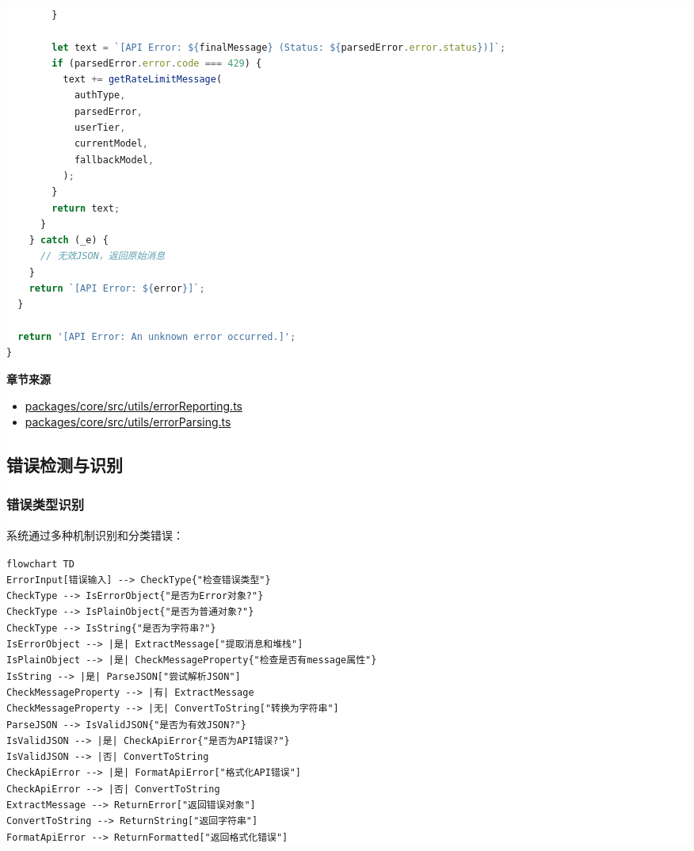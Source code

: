```typescript
        }
        
        let text = `[API Error: ${finalMessage} (Status: ${parsedError.error.status})]`;
        if (parsedError.error.code === 429) {
          text += getRateLimitMessage(
            authType,
            parsedError,
            userTier,
            currentModel,
            fallbackModel,
          );
        }
        return text;
      }
    } catch (_e) {
      // 无效JSON，返回原始消息
    }
    return `[API Error: ${error}]`;
  }

  return '[API Error: An unknown error occurred.]';
}
```

**章节来源**
- [packages/core/src/utils/errorReporting.ts](file://packages/core/src/utils/errorReporting.ts#L25-L118)
- [packages/core/src/utils/errorParsing.ts](file://packages/core/src/utils/errorParsing.ts#L103-L166)

## 错误检测与识别

### 错误类型识别

系统通过多种机制识别和分类错误：

```mermaid
flowchart TD
ErrorInput[错误输入] --> CheckType{"检查错误类型"}
CheckType --> IsErrorObject{"是否为Error对象?"}
CheckType --> IsPlainObject{"是否为普通对象?"}
CheckType --> IsString{"是否为字符串?"}
IsErrorObject --> |是| ExtractMessage["提取消息和堆栈"]
IsPlainObject --> |是| CheckMessageProperty{"检查是否有message属性"}
IsString --> |是| ParseJSON["尝试解析JSON"]
CheckMessageProperty --> |有| ExtractMessage
CheckMessageProperty --> |无| ConvertToString["转换为字符串"]
ParseJSON --> IsValidJSON{"是否为有效JSON?"}
IsValidJSON --> |是| CheckApiError{"是否为API错误?"}
IsValidJSON --> |否| ConvertToString
CheckApiError --> |是| FormatApiError["格式化API错误"]
CheckApiError --> |否| ConvertToString
ExtractMessage --> ReturnError["返回错误对象"]
ConvertToString --> ReturnString["返回字符串"]
FormatApiError --> ReturnFormatted["返回格式化错误"]
```

